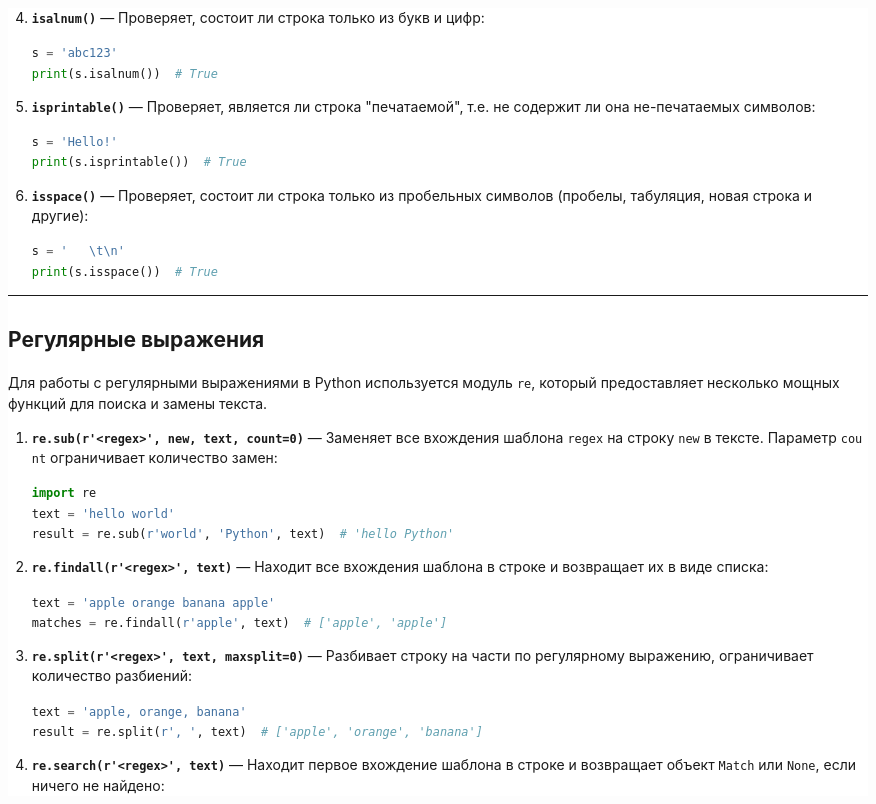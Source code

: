 4. **`isalnum()`** — Проверяет, состоит ли строка только из букв и цифр:
    
    ```python
    s = 'abc123'
    print(s.isalnum())  # True
    ```
    
5. **`isprintable()`** — Проверяет, является ли строка "печатаемой", т.е. не содержит ли она не-печатаемых символов:
    
    ```python
    s = 'Hello!'
    print(s.isprintable())  # True
    ```
    
6. **`isspace()`** — Проверяет, состоит ли строка только из пробельных символов (пробелы, табуляция, новая строка и другие):
    
    ```python
    s = '   \t\n'
    print(s.isspace())  # True
    ```
    

---

## Регулярные выражения

Для работы с регулярными выражениями в Python используется модуль `re`, который предоставляет несколько мощных функций для поиска и замены текста.

1. **`re.sub(r'<regex>', new, text, count=0)`** — Заменяет все вхождения шаблона `regex` на строку `new` в тексте. Параметр `count` ограничивает количество замен:
    
    ```python
    import re
    text = 'hello world'
    result = re.sub(r'world', 'Python', text)  # 'hello Python'
    ```
    
2. **`re.findall(r'<regex>', text)`** — Находит все вхождения шаблона в строке и возвращает их в виде списка:
    
    ```python
    text = 'apple orange banana apple'
    matches = re.findall(r'apple', text)  # ['apple', 'apple']
    ```
    
3. **`re.split(r'<regex>', text, maxsplit=0)`** — Разбивает строку на части по регулярному выражению, ограничивает количество разбиений:
    
    ```python
    text = 'apple, orange, banana'
    result = re.split(r', ', text)  # ['apple', 'orange', 'banana']
    ```
    
4. **`re.search(r'<regex>', text)`** — Находит первое вхождение шаблона в строке и возвращает объект `Match` или `None`, если ничего не найдено:
    